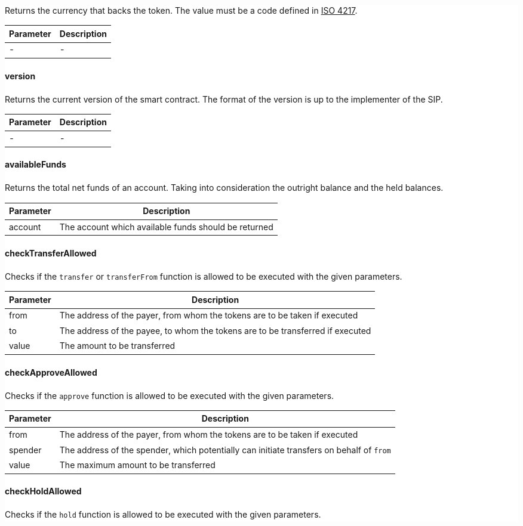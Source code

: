 Returns the currency that backs the token. The value must be a code defined in [ISO 4217](https://en.wikipedia.org/wiki/ISO_4217).

| Parameter | Description |
| ---------|-------------|
| - | - |

#### version

Returns the current version of the smart contract. The format of the version is up to the implementer of the SIP.

| Parameter | Description |
| ---------|-------------|
| - | - |

#### availableFunds

Returns the total net funds of an account. Taking into consideration the outright balance and the held balances.

| Parameter | Description |
| ---------|-------------|
| account | The account which available funds should be returned |

#### checkTransferAllowed

Checks if the `transfer` or `transferFrom` function is allowed to be executed with the given parameters.

| Parameter | Description |
| ---------|-------------|
| from | The address of the payer, from whom the tokens are to be taken if executed |
| to | The address of the payee, to whom the tokens are to be transferred if executed |
| value | The amount to be transferred |

#### checkApproveAllowed

Checks if the `approve` function is allowed to be executed with the given parameters.

| Parameter | Description |
| ---------|-------------|
| from | The address of the payer, from whom the tokens are to be taken if executed |
| spender | The address of the spender, which potentially can initiate transfers on behalf of `from` |
| value | The maximum amount to be transferred |

#### checkHoldAllowed

Checks if the `hold` function is allowed to be executed with the given parameters.
